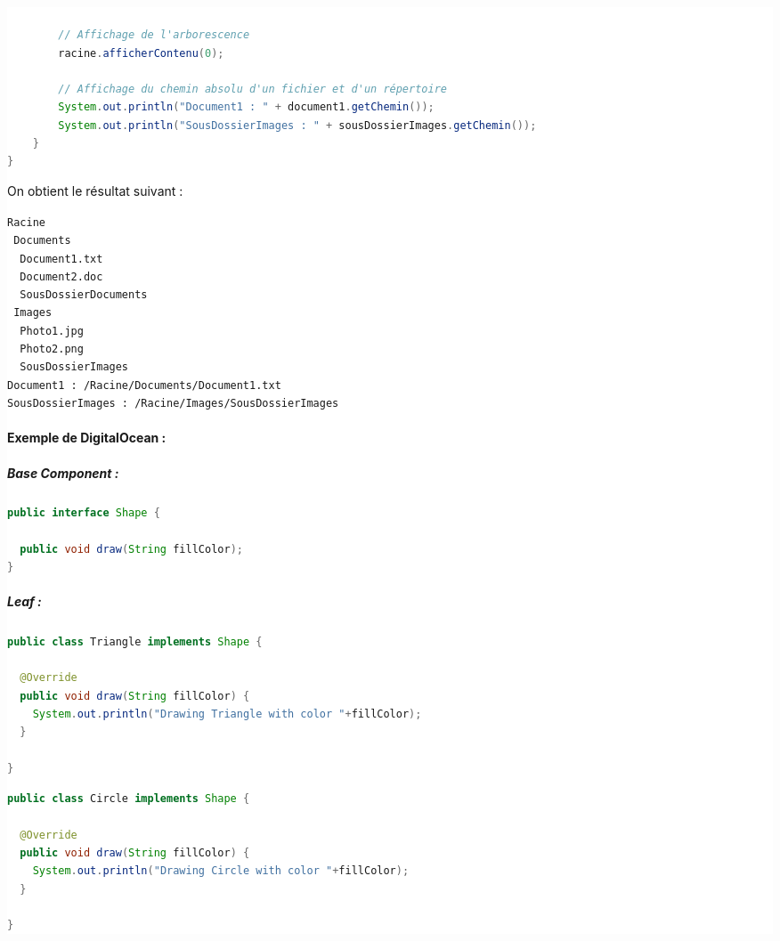 ```java

        // Affichage de l'arborescence
        racine.afficherContenu(0);

        // Affichage du chemin absolu d'un fichier et d'un répertoire
        System.out.println("Document1 : " + document1.getChemin());
        System.out.println("SousDossierImages : " + sousDossierImages.getChemin());
    }
}
```

On obtient le résultat suivant :
```txt
Racine
 Documents
  Document1.txt
  Document2.doc
  SousDossierDocuments
 Images
  Photo1.jpg
  Photo2.png
  SousDossierImages
Document1 : /Racine/Documents/Document1.txt
SousDossierImages : /Racine/Images/SousDossierImages
```

#### Exemple de DigitalOcean :

##### Base Component :

```java
public interface Shape {

  public void draw(String fillColor);
}
```

##### Leaf :

```java
public class Triangle implements Shape {

  @Override
  public void draw(String fillColor) {
    System.out.println("Drawing Triangle with color "+fillColor);
  }

}
```
```java
public class Circle implements Shape {

  @Override
  public void draw(String fillColor) {
    System.out.println("Drawing Circle with color "+fillColor);
  }

}
```
